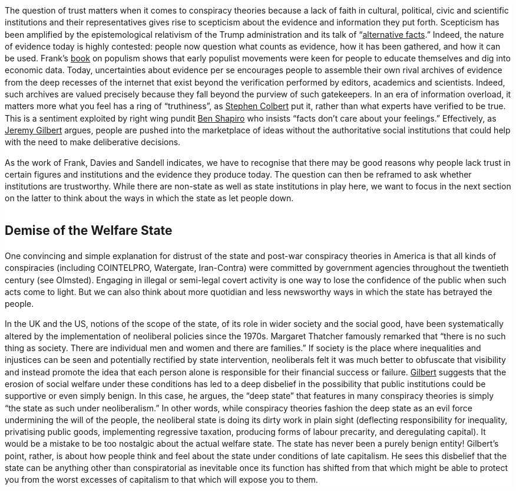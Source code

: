 The question of trust matters when it comes to conspiracy theories because a lack of faith in cultural, political, civic and scientific institutions and their representatives gives rise to scepticism about the evidence and information they put forth. Scepticism has been amplified by the epistemological relativism of the Trump administration and its talk of “[alternative facts]( https://edition.cnn.com/2017/01/22/politics/kellyanne-conway-alternative-facts/index.html).” Indeed, the nature of evidence today is highly contested: people now question what counts as evidence, how it has been gathered, and how it can be used. Frank’s [book]( https://us.macmillan.com/books/9781250220110) on populism shows that early populist movements were keen for people to educate themselves and dig into economic data. Today, uncertainties about evidence per se encourages people to assemble their own rival archives of evidence from the deep recesses of the internet that exist beyond the verification performed by editors, academics and scientists. Indeed, such archives are valued precisely because they fall beyond the purview of such gatekeepers. In an era of information overload, it matters more what you feel has a ring of “truthiness”, as [Stephen Colbert]( http://www.cc.com/video-playlists/kw3fj0/the-opposition-with-jordan-klepper-welcome-to-the-opposition-w--jordan-klepper/63ite2) put it, rather than what experts have verified to be true. This is a sentiment exploited by right wing pundit [Ben Shapiro]( https://www.amazon.co.uk/Facts-Dont-Care-About-Feelings-ebook/dp/B07XJ75GKP) who insists “facts don’t care about your feelings.” Effectively, as [Jeremy Gilbert]( https://novaramedia.com/2020/08/16/trip-12-the-cosmic-right/) argues, people are pushed into the marketplace of ideas without the authoritative social institutions that could help with the need to make deliberative decisions. 

As the work of Frank, Davies and Sandell indicates, we have to recognise that there may be good reasons why people lack trust in certain figures and institutions and the evidence they produce today. The question can then be reframed to ask whether institutions are trustworthy. While there are non-state as well as state institutions in play here, we want to focus in the next section on the latter to think about the ways in which the state as let people down.

## Demise of the Welfare State

One convincing and simple explanation for distrust of the state and post-war conspiracy theories in America is that all kinds of conspiracies (including COINTELPRO, Watergate, Iran-Contra) were committed by government agencies throughout the twentieth century (see Olmsted). Engaging in illegal or semi-legal covert activity is one way to lose the confidence of the public when such acts come to light. But we can also think about more quotidian and less newsworthy ways in which the state has betrayed the people.

In the UK and the US, notions of the scope of the state, of its role in wider society and the social good, have been systematically altered by the implementation of neoliberal policies since the 1970s. Margaret Thatcher famously remarked that “there is no such thing as society. There are individual men and women and there are families.” If society is the place where inequalities and injustices can be seen and potentially rectified by state intervention, neoliberals felt it was much better to obfuscate that visibility and instead promote the idea that each person alone is responsible for their financial success or failure. [Gilbert]( https://novaramedia.com/2020/08/16/trip-12-the-cosmic-right/) suggests that the erosion of social welfare under these conditions has led to a deep disbelief in the possibility that public institutions could be supportive or even simply benign. In this case, he argues, the “deep state” that features in many conspiracy theories is simply “the state as such under neoliberalism.” In other words, while conspiracy theories fashion the deep state as an evil force undermining the will of the people, the neoliberal state is doing its dirty work in plain sight (deflecting responsibility for inequality, privatising public goods, implementing regressive taxation, producing forms of labour precarity, and deregulating capital). It would be a mistake to be too nostalgic about the actual welfare state. The state has never been a purely benign entity! Gilbert’s point, rather, is about how people think and feel about the state under conditions of late capitalism. He sees this disbelief that the state can be anything other than conspiratorial as inevitable once its function has shifted from that which might be able to protect you from the worst excesses of capitalism to that which will expose you to them. 
